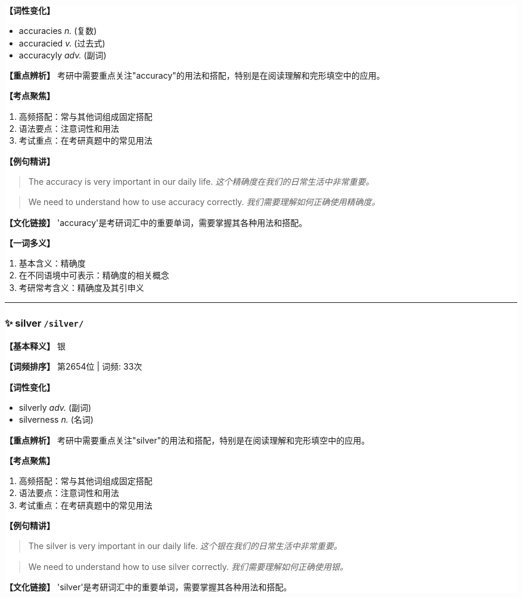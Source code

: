 **【词性变化】**
- accuracies *n.* (复数)
- accuracied *v.* (过去式)
- accuracyly *adv.* (副词)

**【重点辨析】**
考研中需要重点关注"accuracy"的用法和搭配，特别是在阅读理解和完形填空中的应用。

**【考点聚焦】**
1. 高频搭配：常与其他词组成固定搭配
2. 语法要点：注意词性和用法
3. 考试重点：在考研真题中的常见用法

**【例句精讲】**
> The accuracy is very important in our daily life.
> *这个精确度在我们的日常生活中非常重要。*

> We need to understand how to use accuracy correctly.
> *我们需要理解如何正确使用精确度。*

**【文化链接】**
'accuracy'是考研词汇中的重要单词，需要掌握其各种用法和搭配。

**【一词多义】**
1. 基本含义：精确度
2. 在不同语境中可表示：精确度的相关概念
3. 考研常考含义：精确度及其引申义

---
### ✨ silver `/silver/`

**【基本释义】** 银

**【词频排序】** 第2654位 | 词频: 33次

**【词性变化】**
- silverly *adv.* (副词)
- silverness *n.* (名词)

**【重点辨析】**
考研中需要重点关注"silver"的用法和搭配，特别是在阅读理解和完形填空中的应用。

**【考点聚焦】**
1. 高频搭配：常与其他词组成固定搭配
2. 语法要点：注意词性和用法
3. 考试重点：在考研真题中的常见用法

**【例句精讲】**
> The silver is very important in our daily life.
> *这个银在我们的日常生活中非常重要。*

> We need to understand how to use silver correctly.
> *我们需要理解如何正确使用银。*

**【文化链接】**
'silver'是考研词汇中的重要单词，需要掌握其各种用法和搭配。
